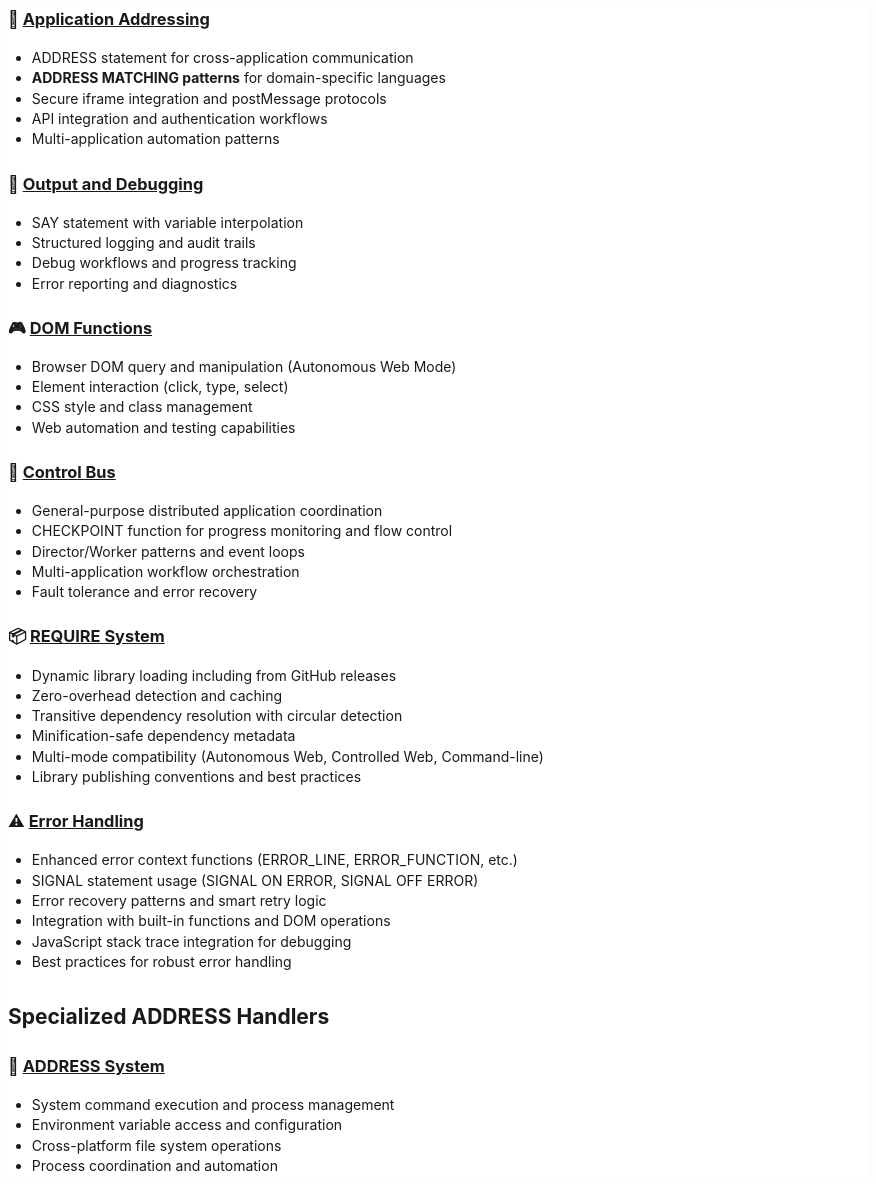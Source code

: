 ### 📡 [Application Addressing](19-application-addressing.md)
- ADDRESS statement for cross-application communication
- **ADDRESS MATCHING patterns** for domain-specific languages
- Secure iframe integration and postMessage protocols
- API integration and authentication workflows
- Multi-application automation patterns

### 💬 [Output and Debugging](20-output-debug.md)
- SAY statement with variable interpolation
- Structured logging and audit trails
- Debug workflows and progress tracking
- Error reporting and diagnostics

### 🎮 [DOM Functions](21-dom-functions.md)
- Browser DOM query and manipulation (Autonomous Web Mode)
- Element interaction (click, type, select)
- CSS style and class management
- Web automation and testing capabilities

### 🚌 [Control Bus](22-control-bus.md)
- General-purpose distributed application coordination
- CHECKPOINT function for progress monitoring and flow control
- Director/Worker patterns and event loops
- Multi-application workflow orchestration
- Fault tolerance and error recovery

### 📦 [REQUIRE System](23-require-system.md)
- Dynamic library loading including from GitHub releases
- Zero-overhead detection and caching
- Transitive dependency resolution with circular detection
- Minification-safe dependency metadata
- Multi-mode compatibility (Autonomous Web, Controlled Web, Command-line)
- Library publishing conventions and best practices

### ⚠️ [Error Handling](24-error-handling.md)
- Enhanced error context functions (ERROR_LINE, ERROR_FUNCTION, etc.)
- SIGNAL statement usage (SIGNAL ON ERROR, SIGNAL OFF ERROR)
- Error recovery patterns and smart retry logic
- Integration with built-in functions and DOM operations
- JavaScript stack trace integration for debugging
- Best practices for robust error handling

## Specialized ADDRESS Handlers

### 🔧 [ADDRESS System](25-system-address.md)
- System command execution and process management
- Environment variable access and configuration
- Cross-platform file system operations
- Process coordination and automation
